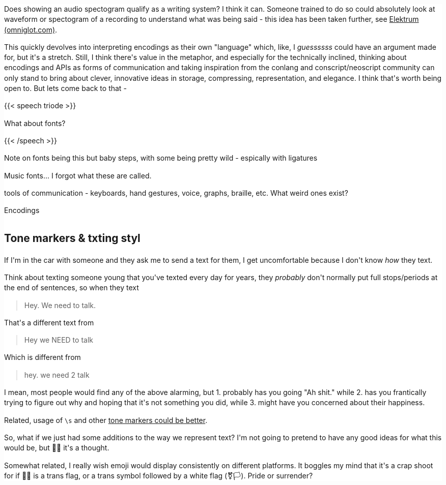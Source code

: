 

Does showing an audio spectogram qualify as a writing system? I think it can. Someone trained to do so could absolutely look at waveform or spectogram of a recording to understand what was being said - this idea has been taken further, see [Elektrum (omniglot.com)](https://omniglot.com/conscripts/elektrum.htm).



This quickly devolves into interpreting encodings as their own "language" which, like, I *guessssss* could have an argument made for, but it's a stretch. Still, I think there's value in the metaphor, and especially for the technically inclined, thinking about encodings and APIs as forms of communication and taking inspiration from the conlang and conscript/neoscript community can only stand to bring about clever, innovative ideas in storage, compressing, representation, and elegance. I think that's worth being open to. But lets come back to that - 

{{< speech triode >}}

What about fonts?

{{< /speech >}}

Note on fonts being this but baby steps, with some being pretty wild - espically with ligatures

Music fonts... I forgot what these are called.

tools of communication - keyboards, hand gestures, voice, graphs, braille, etc. What weird ones exist?

Encodings

## Tone markers & txting styl 

If I'm in the car with someone and they ask me to send a text for them, I get uncomfortable because I don't know *how* they text.

Think about texting someone young that you've texted every day for years, they *probably* don't normally put full stops/periods at the end of sentences, so when they text

> Hey. We need to talk.

That's a different text from

> Hey we NEED to talk

Which is different from

> hey. we need 2 talk

I mean, most people would find any of the above alarming, but 1. probably has you going "Ah shit." while 2. has you frantically trying to figure out why and hoping that it's not something you did, while 3. might have you concerned about their happiness.

Related, usage of `\s` and other [tone markers could be better](https://www.youtube.com/watch?v=3bYXy1jT3m8).

So, what if we just had some additions to the way we represent text? I'm not going to pretend to have any good ideas for what this would be, but 🤷‍♂️ it's a thought.

Somewhat related, I really wish emoji would display consistently on different platforms. It boggles my mind that it's a crap shoot for if 🏳️‍⚧️ is a trans flag, or a trans symbol followed by a white flag (⚧️🏳️). Pride or surrender? 
